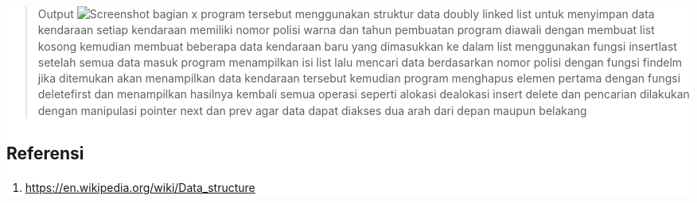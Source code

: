 > Output
> ![Screenshot bagian x](ssmodul5unguided2.png)
program tersebut menggunakan struktur data doubly linked list untuk menyimpan data kendaraan setiap kendaraan memiliki nomor polisi warna dan tahun pembuatan program diawali dengan membuat list kosong kemudian membuat beberapa data kendaraan baru yang dimasukkan ke dalam list menggunakan fungsi insertlast setelah semua data masuk program menampilkan isi list lalu mencari data berdasarkan nomor polisi dengan fungsi findelm jika ditemukan akan menampilkan data kendaraan tersebut kemudian program menghapus elemen pertama dengan fungsi deletefirst dan menampilkan hasilnya kembali semua operasi seperti alokasi dealokasi insert delete dan pencarian dilakukan dengan manipulasi pointer next dan prev agar data dapat diakses dua arah dari depan maupun belakang

## Referensi

1. https://en.wikipedia.org/wiki/Data_structure
